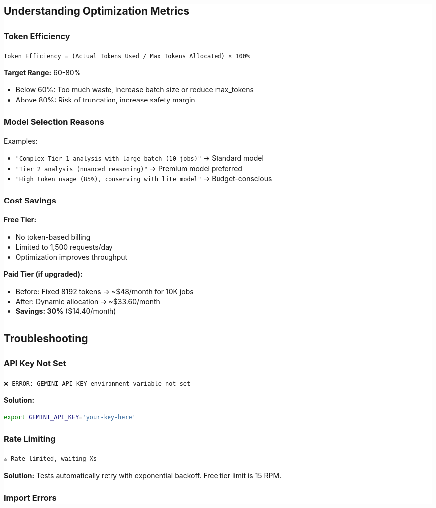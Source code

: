 ## Understanding Optimization Metrics

### Token Efficiency

```
Token Efficiency = (Actual Tokens Used / Max Tokens Allocated) × 100%
```

**Target Range:** 60-80%
- Below 60%: Too much waste, increase batch size or reduce max_tokens
- Above 80%: Risk of truncation, increase safety margin

### Model Selection Reasons

Examples:
- `"Complex Tier 1 analysis with large batch (10 jobs)"` → Standard model
- `"Tier 2 analysis (nuanced reasoning)"` → Premium model preferred
- `"High token usage (85%), conserving with lite model"` → Budget-conscious

### Cost Savings

**Free Tier:**
- No token-based billing
- Limited to 1,500 requests/day
- Optimization improves throughput

**Paid Tier (if upgraded):**
- Before: Fixed 8192 tokens → ~$48/month for 10K jobs
- After: Dynamic allocation → ~$33.60/month
- **Savings: 30%** ($14.40/month)

## Troubleshooting

### API Key Not Set

```
❌ ERROR: GEMINI_API_KEY environment variable not set
```

**Solution:**
```bash
export GEMINI_API_KEY='your-key-here'
```

### Rate Limiting

```
⚠️ Rate limited, waiting Xs
```

**Solution:** Tests automatically retry with exponential backoff. Free tier limit is 15 RPM.

### Import Errors
